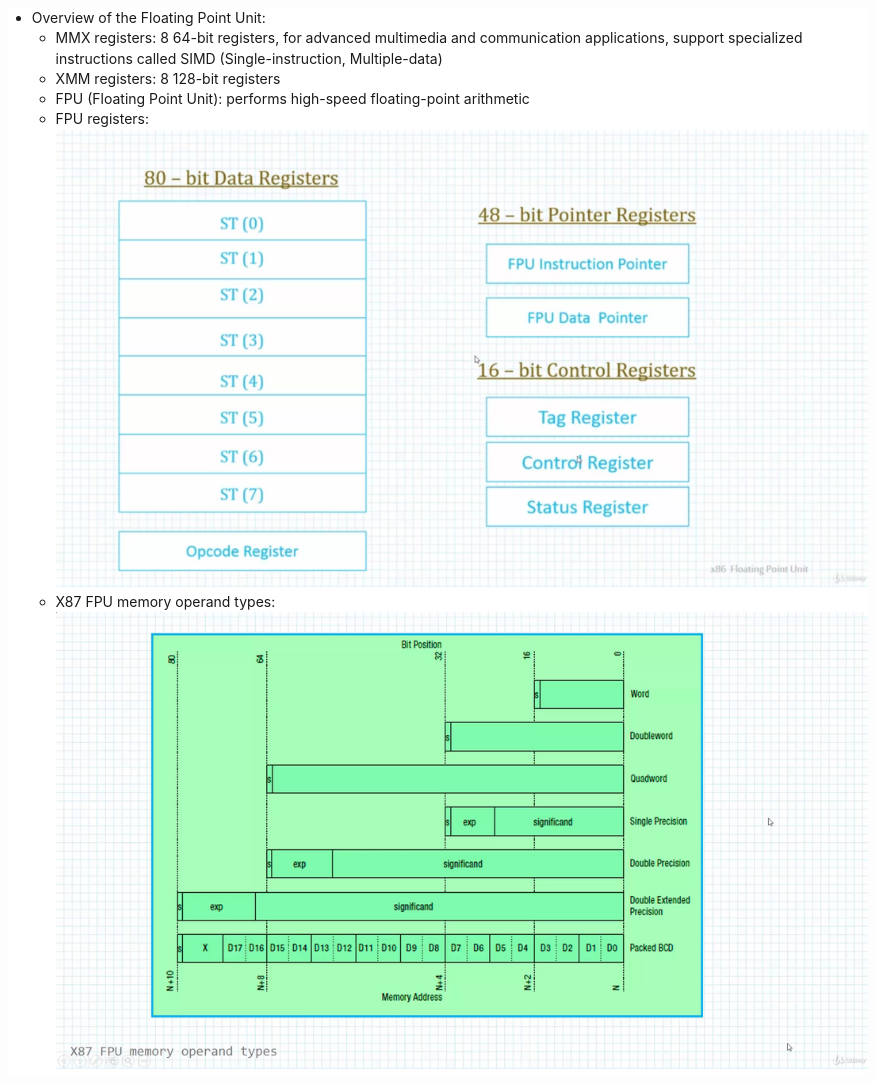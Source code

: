  - Overview of the Floating Point Unit:
    - MMX registers: 8 64-bit registers, for advanced multimedia and communication applications, support specialized instructions called SIMD (Single-instruction, Multiple-data)
    - XMM registers: 8 128-bit registers
    - FPU (Floating Point Unit): performs high-speed floating-point arithmetic
    - FPU registers:
    ![fpu-registers](./pics/fpu-registers.png)
    - X87 FPU memory operand types:
    ![x87-fpu-memory-operand-types](./pics/x87-fpu-memory-operand-types.png)
